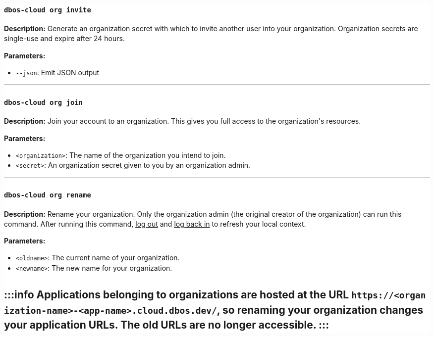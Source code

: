 
### `dbos-cloud org invite`

**Description:**
Generate an organization secret with which to invite another user into your organization. Organization secrets are single-use and expire after 24 hours.

**Parameters:**
- `--json`: Emit JSON output

---

### `dbos-cloud org join`

**Description:**
Join your account to an organization. This gives you full access to the organization's resources.

**Parameters:**
- `<organization>`: The name of the organization you intend to join.
- `<secret>`: An organization secret given to you by an organization admin.
---

### `dbos-cloud org rename`

**Description:**
Rename your organization. Only the organization admin (the original creator of the organization) can run this command. After running this command, [log out](#dbos-cloud-logout) and [log back in](#dbos-cloud-login) to refresh your local context.

**Parameters:**
- `<oldname>`: The current name of your organization.
- `<newname>`: The new name for your organization.

:::info
Applications belonging to organizations are hosted at the URL `https://<organization-name>-<app-name>.cloud.dbos.dev/`, so renaming your organization changes your application URLs. The old URLs are no longer accessible.
:::
---